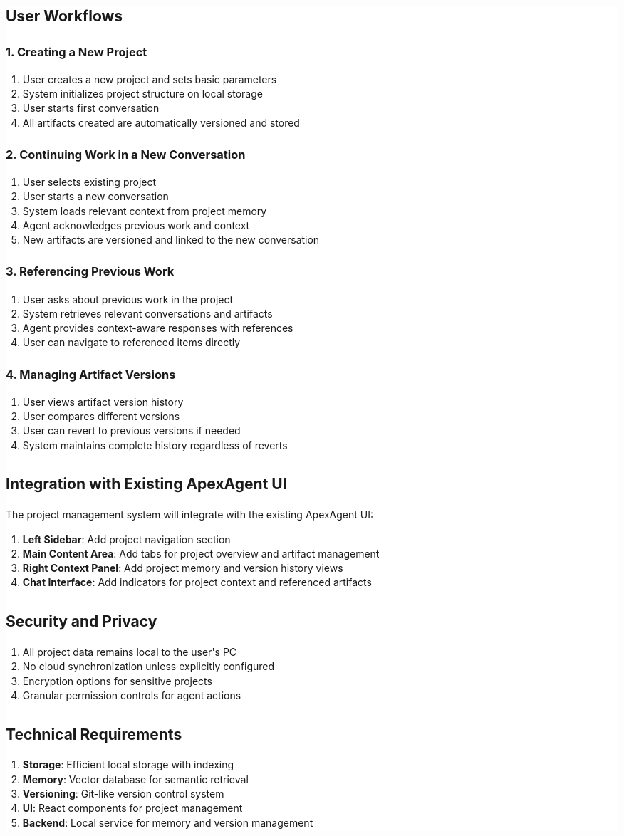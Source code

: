 ## User Workflows

### 1. Creating a New Project

1. User creates a new project and sets basic parameters
2. System initializes project structure on local storage
3. User starts first conversation
4. All artifacts created are automatically versioned and stored

### 2. Continuing Work in a New Conversation

1. User selects existing project
2. User starts a new conversation
3. System loads relevant context from project memory
4. Agent acknowledges previous work and context
5. New artifacts are versioned and linked to the new conversation

### 3. Referencing Previous Work

1. User asks about previous work in the project
2. System retrieves relevant conversations and artifacts
3. Agent provides context-aware responses with references
4. User can navigate to referenced items directly

### 4. Managing Artifact Versions

1. User views artifact version history
2. User compares different versions
3. User can revert to previous versions if needed
4. System maintains complete history regardless of reverts

## Integration with Existing ApexAgent UI

The project management system will integrate with the existing ApexAgent UI:

1. **Left Sidebar**: Add project navigation section
2. **Main Content Area**: Add tabs for project overview and artifact management
3. **Right Context Panel**: Add project memory and version history views
4. **Chat Interface**: Add indicators for project context and referenced artifacts

## Security and Privacy

1. All project data remains local to the user's PC
2. No cloud synchronization unless explicitly configured
3. Encryption options for sensitive projects
4. Granular permission controls for agent actions

## Technical Requirements

1. **Storage**: Efficient local storage with indexing
2. **Memory**: Vector database for semantic retrieval
3. **Versioning**: Git-like version control system
4. **UI**: React components for project management
5. **Backend**: Local service for memory and version management
